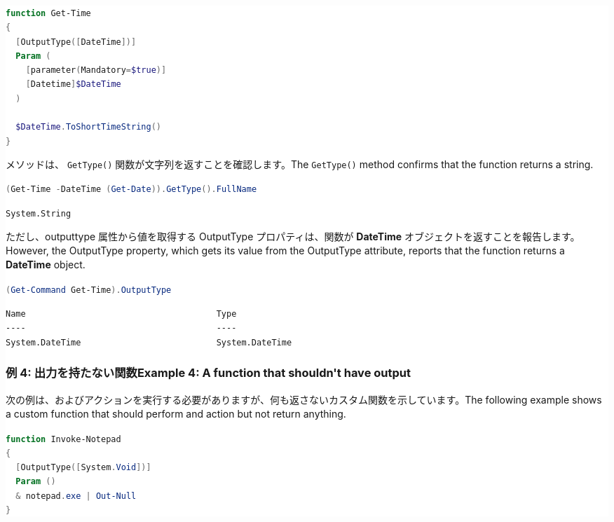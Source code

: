 ```powershell
function Get-Time
{
  [OutputType([DateTime])]
  Param (
    [parameter(Mandatory=$true)]
    [Datetime]$DateTime
  )

  $DateTime.ToShortTimeString()
}
```

<span data-ttu-id="5c530-133">メソッドは、 `GetType()` 関数が文字列を返すことを確認します。</span><span class="sxs-lookup"><span data-stu-id="5c530-133">The `GetType()` method confirms that the function returns a string.</span></span>

```powershell
(Get-Time -DateTime (Get-Date)).GetType().FullName
```

```Output
System.String
```

<span data-ttu-id="5c530-134">ただし、outputtype 属性から値を取得する OutputType プロパティは、関数が **DateTime** オブジェクトを返すことを報告します。</span><span class="sxs-lookup"><span data-stu-id="5c530-134">However, the OutputType property, which gets its value from the OutputType attribute, reports that the function returns a **DateTime** object.</span></span>

```powershell
(Get-Command Get-Time).OutputType
```

```Output
Name                                      Type
----                                      ----
System.DateTime                           System.DateTime
```

### <a name="example-4-a-function--that-shouldnt-have-output"></a><span data-ttu-id="5c530-135">例 4: 出力を持たない関数</span><span class="sxs-lookup"><span data-stu-id="5c530-135">Example 4: A function  that shouldn't have output</span></span>

<span data-ttu-id="5c530-136">次の例は、およびアクションを実行する必要がありますが、何も返さないカスタム関数を示しています。</span><span class="sxs-lookup"><span data-stu-id="5c530-136">The following example shows a custom function that should perform and action but not return anything.</span></span>

```powershell
function Invoke-Notepad
{
  [OutputType([System.Void])]
  Param ()
  & notepad.exe | Out-Null
}
```
